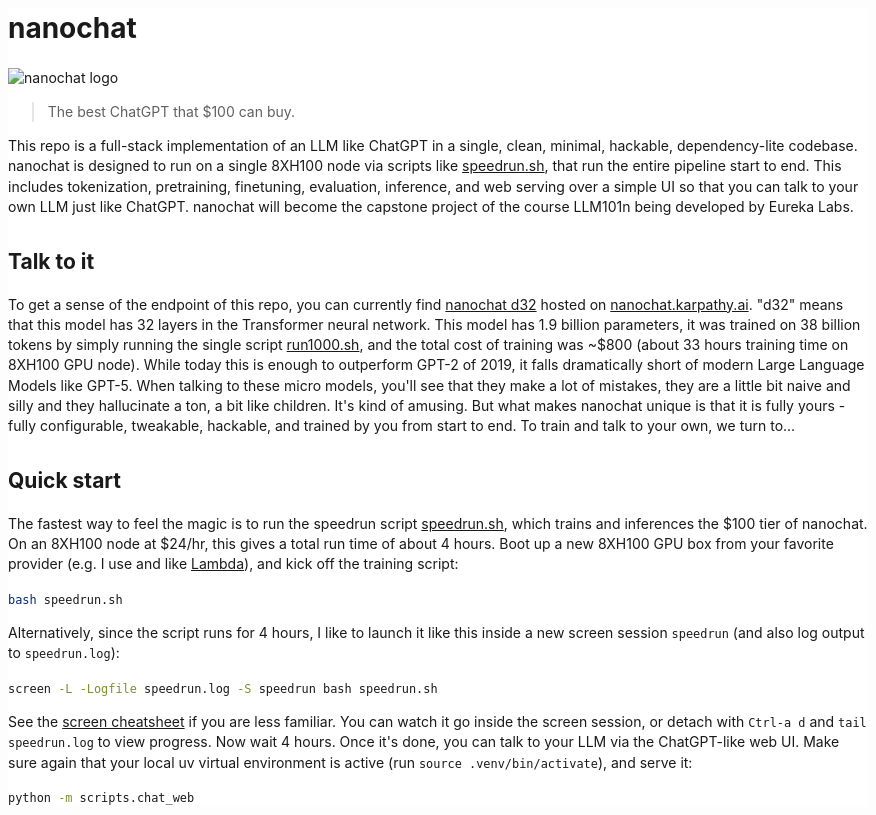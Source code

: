 # nanochat

![nanochat logo](dev/nanochat.png)

> The best ChatGPT that $100 can buy.

This repo is a full-stack implementation of an LLM like ChatGPT in a single, clean, minimal, hackable, dependency-lite codebase. nanochat is designed to run on a single 8XH100 node via scripts like [speedrun.sh](speedrun.sh), that run the entire pipeline start to end. This includes tokenization, pretraining, finetuning, evaluation, inference, and web serving over a simple UI so that you can talk to your own LLM just like ChatGPT. nanochat will become the capstone project of the course LLM101n being developed by Eureka Labs.

## Talk to it

To get a sense of the endpoint of this repo, you can currently find [nanochat d32](https://github.com/karpathy/nanochat/discussions/8) hosted on [nanochat.karpathy.ai](https://nanochat.karpathy.ai/). "d32" means that this model has 32 layers in the Transformer neural network. This model has 1.9 billion parameters, it was trained on 38 billion tokens by simply running the single script [run1000.sh](run1000.sh), and the total cost of training was ~$800 (about 33 hours training time on 8XH100 GPU node). While today this is enough to outperform GPT-2 of 2019, it falls dramatically short of modern Large Language Models like GPT-5. When talking to these micro models, you'll see that they make a lot of mistakes, they are a little bit naive and silly and they hallucinate a ton, a bit like children. It's kind of amusing. But what makes nanochat unique is that it is fully yours - fully configurable, tweakable, hackable, and trained by you from start to end. To train and talk to your own, we turn to...

## Quick start

The fastest way to feel the magic is to run the speedrun script [speedrun.sh](speedrun.sh), which trains and inferences the $100 tier of nanochat. On an 8XH100 node at $24/hr, this gives a total run time of about 4 hours. Boot up a new 8XH100 GPU box from your favorite provider (e.g. I use and like [Lambda](https://lambda.ai/service/gpu-cloud)), and kick off the training script:

```bash
bash speedrun.sh
```

Alternatively, since the script runs for 4 hours, I like to launch it like this inside a new screen session `speedrun` (and also log output to `speedrun.log`):

```bash
screen -L -Logfile speedrun.log -S speedrun bash speedrun.sh
```

See the [screen cheatsheet](https://gist.github.com/jctosta/af918e1618682638aa82) if you are less familiar. You can watch it go inside the screen session, or detach with `Ctrl-a d` and `tail speedrun.log` to view progress. Now wait 4 hours. Once it's done, you can talk to your LLM via the ChatGPT-like web UI. Make sure again that your local uv virtual environment is active (run `source .venv/bin/activate`), and serve it:

```bash
python -m scripts.chat_web
```
